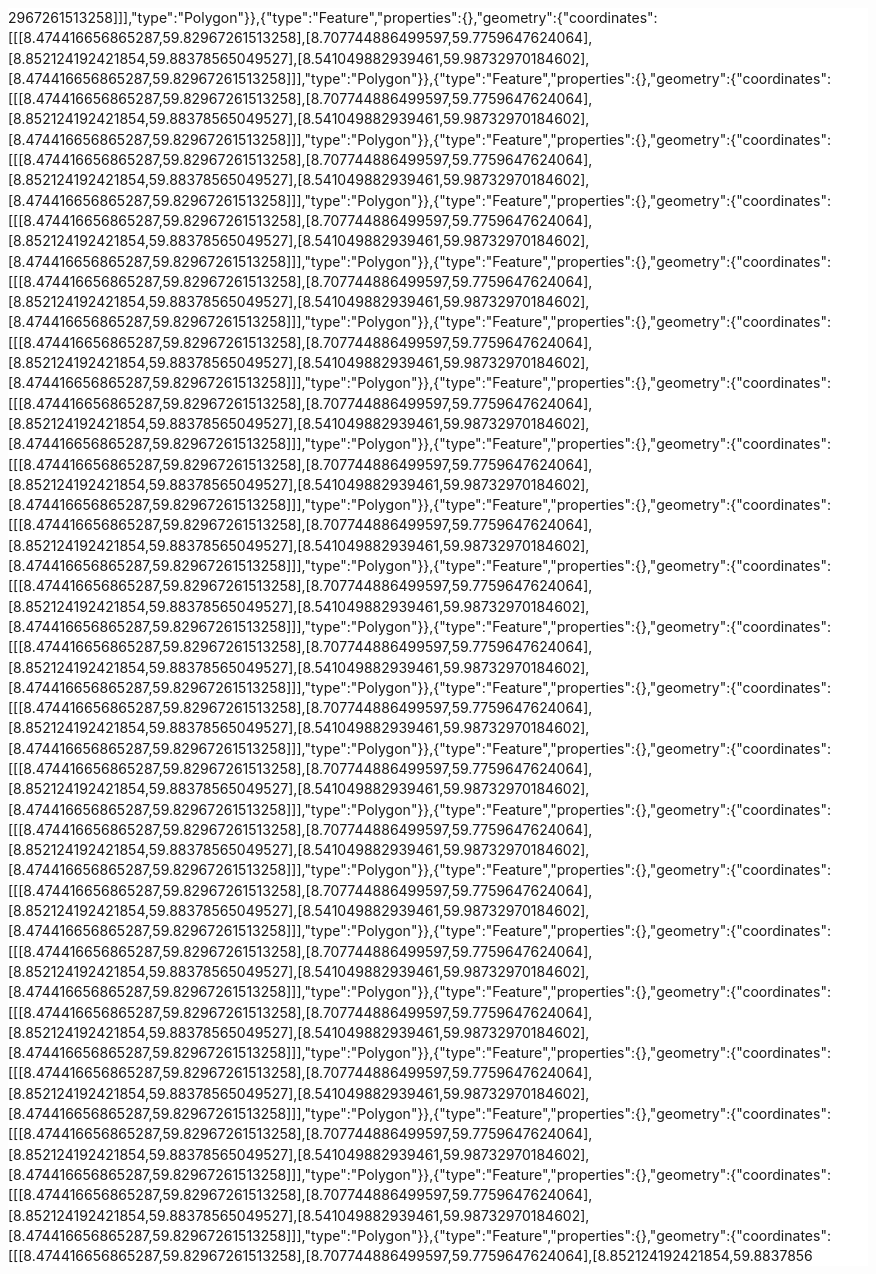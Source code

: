 2967261513258]]],\"type\":\"Polygon\"}},{\"type\":\"Feature\",\"properties\":{},\"geometry\":{\"coordinates\":[[[8.474416656865287,59.82967261513258],[8.707744886499597,59.7759647624064],[8.852124192421854,59.88378565049527],[8.541049882939461,59.98732970184602],[8.474416656865287,59.82967261513258]]],\"type\":\"Polygon\"}},{\"type\":\"Feature\",\"properties\":{},\"geometry\":{\"coordinates\":[[[8.474416656865287,59.82967261513258],[8.707744886499597,59.7759647624064],[8.852124192421854,59.88378565049527],[8.541049882939461,59.98732970184602],[8.474416656865287,59.82967261513258]]],\"type\":\"Polygon\"}},{\"type\":\"Feature\",\"properties\":{},\"geometry\":{\"coordinates\":[[[8.474416656865287,59.82967261513258],[8.707744886499597,59.7759647624064],[8.852124192421854,59.88378565049527],[8.541049882939461,59.98732970184602],[8.474416656865287,59.82967261513258]]],\"type\":\"Polygon\"}},{\"type\":\"Feature\",\"properties\":{},\"geometry\":{\"coordinates\":[[[8.474416656865287,59.82967261513258],[8.707744886499597,59.7759647624064],[8.852124192421854,59.88378565049527],[8.541049882939461,59.98732970184602],[8.474416656865287,59.82967261513258]]],\"type\":\"Polygon\"}},{\"type\":\"Feature\",\"properties\":{},\"geometry\":{\"coordinates\":[[[8.474416656865287,59.82967261513258],[8.707744886499597,59.7759647624064],[8.852124192421854,59.88378565049527],[8.541049882939461,59.98732970184602],[8.474416656865287,59.82967261513258]]],\"type\":\"Polygon\"}},{\"type\":\"Feature\",\"properties\":{},\"geometry\":{\"coordinates\":[[[8.474416656865287,59.82967261513258],[8.707744886499597,59.7759647624064],[8.852124192421854,59.88378565049527],[8.541049882939461,59.98732970184602],[8.474416656865287,59.82967261513258]]],\"type\":\"Polygon\"}},{\"type\":\"Feature\",\"properties\":{},\"geometry\":{\"coordinates\":[[[8.474416656865287,59.82967261513258],[8.707744886499597,59.7759647624064],[8.852124192421854,59.88378565049527],[8.541049882939461,59.98732970184602],[8.474416656865287,59.82967261513258]]],\"type\":\"Polygon\"}},{\"type\":\"Feature\",\"properties\":{},\"geometry\":{\"coordinates\":[[[8.474416656865287,59.82967261513258],[8.707744886499597,59.7759647624064],[8.852124192421854,59.88378565049527],[8.541049882939461,59.98732970184602],[8.474416656865287,59.82967261513258]]],\"type\":\"Polygon\"}},{\"type\":\"Feature\",\"properties\":{},\"geometry\":{\"coordinates\":[[[8.474416656865287,59.82967261513258],[8.707744886499597,59.7759647624064],[8.852124192421854,59.88378565049527],[8.541049882939461,59.98732970184602],[8.474416656865287,59.82967261513258]]],\"type\":\"Polygon\"}},{\"type\":\"Feature\",\"properties\":{},\"geometry\":{\"coordinates\":[[[8.474416656865287,59.82967261513258],[8.707744886499597,59.7759647624064],[8.852124192421854,59.88378565049527],[8.541049882939461,59.98732970184602],[8.474416656865287,59.82967261513258]]],\"type\":\"Polygon\"}},{\"type\":\"Feature\",\"properties\":{},\"geometry\":{\"coordinates\":[[[8.474416656865287,59.82967261513258],[8.707744886499597,59.7759647624064],[8.852124192421854,59.88378565049527],[8.541049882939461,59.98732970184602],[8.474416656865287,59.82967261513258]]],\"type\":\"Polygon\"}},{\"type\":\"Feature\",\"properties\":{},\"geometry\":{\"coordinates\":[[[8.474416656865287,59.82967261513258],[8.707744886499597,59.7759647624064],[8.852124192421854,59.88378565049527],[8.541049882939461,59.98732970184602],[8.474416656865287,59.82967261513258]]],\"type\":\"Polygon\"}},{\"type\":\"Feature\",\"properties\":{},\"geometry\":{\"coordinates\":[[[8.474416656865287,59.82967261513258],[8.707744886499597,59.7759647624064],[8.852124192421854,59.88378565049527],[8.541049882939461,59.98732970184602],[8.474416656865287,59.82967261513258]]],\"type\":\"Polygon\"}},{\"type\":\"Feature\",\"properties\":{},\"geometry\":{\"coordinates\":[[[8.474416656865287,59.82967261513258],[8.707744886499597,59.7759647624064],[8.852124192421854,59.88378565049527],[8.541049882939461,59.98732970184602],[8.474416656865287,59.82967261513258]]],\"type\":\"Polygon\"}},{\"type\":\"Feature\",\"properties\":{},\"geometry\":{\"coordinates\":[[[8.474416656865287,59.82967261513258],[8.707744886499597,59.7759647624064],[8.852124192421854,59.88378565049527],[8.541049882939461,59.98732970184602],[8.474416656865287,59.82967261513258]]],\"type\":\"Polygon\"}},{\"type\":\"Feature\",\"properties\":{},\"geometry\":{\"coordinates\":[[[8.474416656865287,59.82967261513258],[8.707744886499597,59.7759647624064],[8.852124192421854,59.88378565049527],[8.541049882939461,59.98732970184602],[8.474416656865287,59.82967261513258]]],\"type\":\"Polygon\"}},{\"type\":\"Feature\",\"properties\":{},\"geometry\":{\"coordinates\":[[[8.474416656865287,59.82967261513258],[8.707744886499597,59.7759647624064],[8.852124192421854,59.88378565049527],[8.541049882939461,59.98732970184602],[8.474416656865287,59.82967261513258]]],\"type\":\"Polygon\"}},{\"type\":\"Feature\",\"properties\":{},\"geometry\":{\"coordinates\":[[[8.474416656865287,59.82967261513258],[8.707744886499597,59.7759647624064],[8.852124192421854,59.88378565049527],[8.541049882939461,59.98732970184602],[8.474416656865287,59.82967261513258]]],\"type\":\"Polygon\"}},{\"type\":\"Feature\",\"properties\":{},\"geometry\":{\"coordinates\":[[[8.474416656865287,59.82967261513258],[8.707744886499597,59.7759647624064],[8.852124192421854,59.88378565049527],[8.541049882939461,59.98732970184602],[8.474416656865287,59.82967261513258]]],\"type\":\"Polygon\"}},{\"type\":\"Feature\",\"properties\":{},\"geometry\":{\"coordinates\":[[[8.474416656865287,59.82967261513258],[8.707744886499597,59.7759647624064],[8.852124192421854,59.88378565049527],[8.541049882939461,59.98732970184602],[8.474416656865287,59.82967261513258]]],\"type\":\"Polygon\"}},{\"type\":\"Feature\",\"properties\":{},\"geometry\":{\"coordinates\":[[[8.474416656865287,59.82967261513258],[8.707744886499597,59.7759647624064],[8.852124192421854,59.8837856